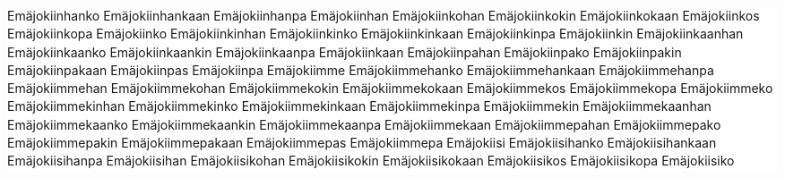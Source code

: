 Emäjokiinhanko
Emäjokiinhankaan
Emäjokiinhanpa
Emäjokiinhan
Emäjokiinkohan
Emäjokiinkokin
Emäjokiinkokaan
Emäjokiinkos
Emäjokiinkopa
Emäjokiinko
Emäjokiinkinhan
Emäjokiinkinko
Emäjokiinkinkaan
Emäjokiinkinpa
Emäjokiinkin
Emäjokiinkaanhan
Emäjokiinkaanko
Emäjokiinkaankin
Emäjokiinkaanpa
Emäjokiinkaan
Emäjokiinpahan
Emäjokiinpako
Emäjokiinpakin
Emäjokiinpakaan
Emäjokiinpas
Emäjokiinpa
Emäjokiimme
Emäjokiimmehanko
Emäjokiimmehankaan
Emäjokiimmehanpa
Emäjokiimmehan
Emäjokiimmekohan
Emäjokiimmekokin
Emäjokiimmekokaan
Emäjokiimmekos
Emäjokiimmekopa
Emäjokiimmeko
Emäjokiimmekinhan
Emäjokiimmekinko
Emäjokiimmekinkaan
Emäjokiimmekinpa
Emäjokiimmekin
Emäjokiimmekaanhan
Emäjokiimmekaanko
Emäjokiimmekaankin
Emäjokiimmekaanpa
Emäjokiimmekaan
Emäjokiimmepahan
Emäjokiimmepako
Emäjokiimmepakin
Emäjokiimmepakaan
Emäjokiimmepas
Emäjokiimmepa
Emäjokiisi
Emäjokiisihanko
Emäjokiisihankaan
Emäjokiisihanpa
Emäjokiisihan
Emäjokiisikohan
Emäjokiisikokin
Emäjokiisikokaan
Emäjokiisikos
Emäjokiisikopa
Emäjokiisiko